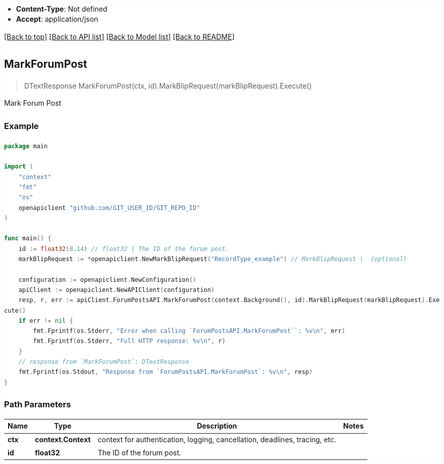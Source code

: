 - **Content-Type**: Not defined
- **Accept**: application/json

[[Back to top]](#) [[Back to API list]](../README.md#documentation-for-api-endpoints)
[[Back to Model list]](../README.md#documentation-for-models)
[[Back to README]](../README.md)


## MarkForumPost

> DTextResponse MarkForumPost(ctx, id).MarkBlipRequest(markBlipRequest).Execute()

Mark Forum Post



### Example

```go
package main

import (
	"context"
	"fmt"
	"os"
	openapiclient "github.com/GIT_USER_ID/GIT_REPO_ID"
)

func main() {
	id := float32(8.14) // float32 | The ID of the forum post.
	markBlipRequest := *openapiclient.NewMarkBlipRequest("RecordType_example") // MarkBlipRequest |  (optional)

	configuration := openapiclient.NewConfiguration()
	apiClient := openapiclient.NewAPIClient(configuration)
	resp, r, err := apiClient.ForumPostsAPI.MarkForumPost(context.Background(), id).MarkBlipRequest(markBlipRequest).Execute()
	if err != nil {
		fmt.Fprintf(os.Stderr, "Error when calling `ForumPostsAPI.MarkForumPost``: %v\n", err)
		fmt.Fprintf(os.Stderr, "Full HTTP response: %v\n", r)
	}
	// response from `MarkForumPost`: DTextResponse
	fmt.Fprintf(os.Stdout, "Response from `ForumPostsAPI.MarkForumPost`: %v\n", resp)
}
```

### Path Parameters


Name | Type | Description  | Notes
------------- | ------------- | ------------- | -------------
**ctx** | **context.Context** | context for authentication, logging, cancellation, deadlines, tracing, etc.
**id** | **float32** | The ID of the forum post. | 
